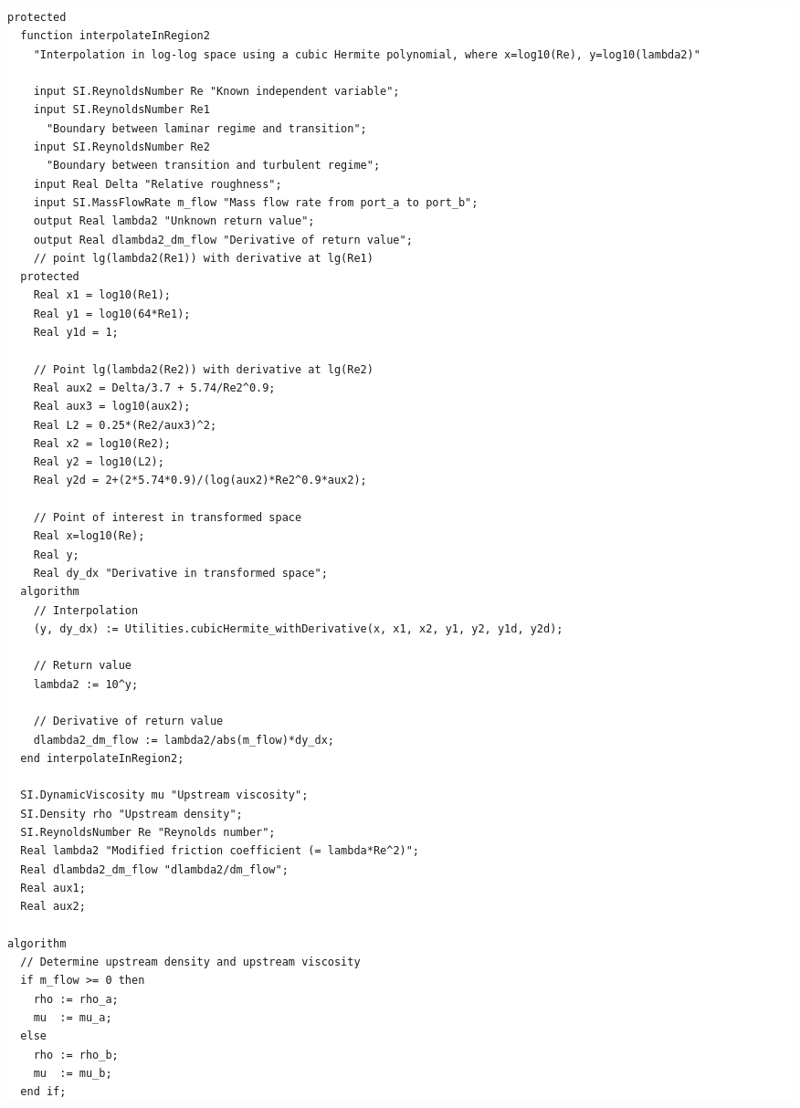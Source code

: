 
    protected 
      function interpolateInRegion2 
        "Interpolation in log-log space using a cubic Hermite polynomial, where x=log10(Re), y=log10(lambda2)"

        input SI.ReynoldsNumber Re "Known independent variable";
        input SI.ReynoldsNumber Re1 
          "Boundary between laminar regime and transition";
        input SI.ReynoldsNumber Re2 
          "Boundary between transition and turbulent regime";
        input Real Delta "Relative roughness";
        input SI.MassFlowRate m_flow "Mass flow rate from port_a to port_b";
        output Real lambda2 "Unknown return value";
        output Real dlambda2_dm_flow "Derivative of return value";
        // point lg(lambda2(Re1)) with derivative at lg(Re1)
      protected 
        Real x1 = log10(Re1);
        Real y1 = log10(64*Re1);
        Real y1d = 1;

        // Point lg(lambda2(Re2)) with derivative at lg(Re2)
        Real aux2 = Delta/3.7 + 5.74/Re2^0.9;
        Real aux3 = log10(aux2);
        Real L2 = 0.25*(Re2/aux3)^2;
        Real x2 = log10(Re2);
        Real y2 = log10(L2);
        Real y2d = 2+(2*5.74*0.9)/(log(aux2)*Re2^0.9*aux2);

        // Point of interest in transformed space
        Real x=log10(Re);
        Real y;
        Real dy_dx "Derivative in transformed space";
      algorithm 
        // Interpolation
        (y, dy_dx) := Utilities.cubicHermite_withDerivative(x, x1, x2, y1, y2, y1d, y2d);

        // Return value
        lambda2 := 10^y;

        // Derivative of return value
        dlambda2_dm_flow := lambda2/abs(m_flow)*dy_dx;
      end interpolateInRegion2;

      SI.DynamicViscosity mu "Upstream viscosity";
      SI.Density rho "Upstream density";
      SI.ReynoldsNumber Re "Reynolds number";
      Real lambda2 "Modified friction coefficient (= lambda*Re^2)";
      Real dlambda2_dm_flow "dlambda2/dm_flow";
      Real aux1;
      Real aux2;

    algorithm 
      // Determine upstream density and upstream viscosity
      if m_flow >= 0 then
        rho := rho_a;
        mu  := mu_a;
      else
        rho := rho_b;
        mu  := mu_b;
      end if;

